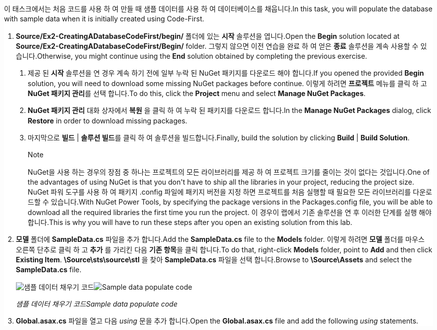 <span data-ttu-id="bdaf7-257">이 태스크에서는 처음 코드를 사용 하 여 만들 때 샘플 데이터를 사용 하 여 데이터베이스를 채웁니다.</span><span class="sxs-lookup"><span data-stu-id="bdaf7-257">In this task, you will populate the database with sample data when it is initially created using Code-First.</span></span>

1. <span data-ttu-id="bdaf7-258">**Source/Ex2-CreatingADatabaseCodeFirst/begin/** 폴더에 있는 **시작** 솔루션을 엽니다.</span><span class="sxs-lookup"><span data-stu-id="bdaf7-258">Open the **Begin** solution located at **Source/Ex2-CreatingADatabaseCodeFirst/Begin/** folder.</span></span> <span data-ttu-id="bdaf7-259">그렇지 않으면 이전 연습을 완료 하 여 얻은 **종료** 솔루션을 계속 사용할 수 있습니다.</span><span class="sxs-lookup"><span data-stu-id="bdaf7-259">Otherwise, you might continue using the **End** solution obtained by completing the previous exercise.</span></span>

   1. <span data-ttu-id="bdaf7-260">제공 된 **시작** 솔루션을 연 경우 계속 하기 전에 일부 누락 된 NuGet 패키지를 다운로드 해야 합니다.</span><span class="sxs-lookup"><span data-stu-id="bdaf7-260">If you opened the provided **Begin** solution, you will need to download some missing NuGet packages before continue.</span></span> <span data-ttu-id="bdaf7-261">이렇게 하려면 **프로젝트** 메뉴를 클릭 하 고 **NuGet 패키지 관리**를 선택 합니다.</span><span class="sxs-lookup"><span data-stu-id="bdaf7-261">To do this, click the **Project** menu and select **Manage NuGet Packages**.</span></span>
   2. <span data-ttu-id="bdaf7-262">**NuGet 패키지 관리** 대화 상자에서 **복원** 을 클릭 하 여 누락 된 패키지를 다운로드 합니다.</span><span class="sxs-lookup"><span data-stu-id="bdaf7-262">In the **Manage NuGet Packages** dialog, click **Restore** in order to download missing packages.</span></span>
   3. <span data-ttu-id="bdaf7-263">마지막으로 **빌드** | **솔루션 빌드**를 클릭 하 여 솔루션을 빌드합니다.</span><span class="sxs-lookup"><span data-stu-id="bdaf7-263">Finally, build the solution by clicking **Build** | **Build Solution**.</span></span>

      > [!NOTE]
      > <span data-ttu-id="bdaf7-264">NuGet을 사용 하는 경우의 장점 중 하나는 프로젝트의 모든 라이브러리를 제공 하 여 프로젝트 크기를 줄이는 것이 없다는 것입니다.</span><span class="sxs-lookup"><span data-stu-id="bdaf7-264">One of the advantages of using NuGet is that you don't have to ship all the libraries in your project, reducing the project size.</span></span> <span data-ttu-id="bdaf7-265">NuGet 파워 도구를 사용 하 여 패키지 .config 파일에 패키지 버전을 지정 하면 프로젝트를 처음 실행할 때 필요한 모든 라이브러리를 다운로드할 수 있습니다.</span><span class="sxs-lookup"><span data-stu-id="bdaf7-265">With NuGet Power Tools, by specifying the package versions in the Packages.config file, you will be able to download all the required libraries the first time you run the project.</span></span> <span data-ttu-id="bdaf7-266">이 경우이 랩에서 기존 솔루션을 연 후 이러한 단계를 실행 해야 합니다.</span><span class="sxs-lookup"><span data-stu-id="bdaf7-266">This is why you will have to run these steps after you open an existing solution from this lab.</span></span>
2. <span data-ttu-id="bdaf7-267">**모델** 폴더에 **SampleData.cs** 파일을 추가 합니다.</span><span class="sxs-lookup"><span data-stu-id="bdaf7-267">Add the **SampleData.cs** file to the **Models** folder.</span></span> <span data-ttu-id="bdaf7-268">이렇게 하려면 **모델** 폴더를 마우스 오른쪽 단추로 클릭 하 고 **추가** 를 가리킨 다음 **기존 항목**을 클릭 합니다.</span><span class="sxs-lookup"><span data-stu-id="bdaf7-268">To do that, right-click **Models** folder, point to **Add** and then click **Existing Item**.</span></span> <span data-ttu-id="bdaf7-269">**\Source\sts\source\stl** 을 찾아 **SampleData.cs** 파일을 선택 합니다.</span><span class="sxs-lookup"><span data-stu-id="bdaf7-269">Browse to **\Source\Assets** and select the **SampleData.cs** file.</span></span>

    <span data-ttu-id="bdaf7-270">![샘플 데이터 채우기 코드](aspnet-mvc-4-models-and-data-access/_static/image18.png "샘플 데이터 채우기 코드")</span><span class="sxs-lookup"><span data-stu-id="bdaf7-270">![Sample data populate code](aspnet-mvc-4-models-and-data-access/_static/image18.png "Sample data populate code")</span></span>

    <span data-ttu-id="bdaf7-271">*샘플 데이터 채우기 코드*</span><span class="sxs-lookup"><span data-stu-id="bdaf7-271">*Sample data populate code*</span></span>
3. <span data-ttu-id="bdaf7-272">**Global.asax.cs** 파일을 열고 다음 *using* 문을 추가 합니다.</span><span class="sxs-lookup"><span data-stu-id="bdaf7-272">Open the **Global.asax.cs** file and add the following *using* statements.</span></span>
